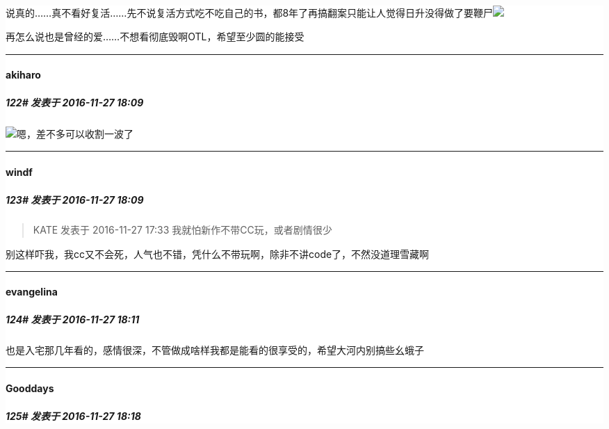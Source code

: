 


说真的……真不看好复活……先不说复活方式吃不吃自己的书，都8年了再搞翻案只能让人觉得日升没得做了要鞭尸<img src="https://static.saraba1st.com/image/smiley/face/149.gif" referrerpolicy="no-referrer">


再怎么说也是曾经的爱……不想看彻底毁啊OTL，希望至少圆的能接受







-----

####  akiharo  
##### 122#       发表于 2016-11-27 18:09



<img src="https://static.saraba1st.com/image/smiley/face/149.gif" referrerpolicy="no-referrer">嗯，差不多可以收割一波了







-----

####  windf  
##### 123#       发表于 2016-11-27 18:09



<blockquote>KATE 发表于 2016-11-27 17:33
我就怕新作不带CC玩，或者剧情很少</blockquote>
别这样吓我，我cc又不会死，人气也不错，凭什么不带玩啊，除非不讲code了，不然没道理雪藏啊







-----

####  evangelina  
##### 124#       发表于 2016-11-27 18:11




也是入宅那几年看的，感情很深，不管做成啥样我都是能看的很享受的，希望大河内别搞些幺蛾子







-----

####  Gooddays  
##### 125#       发表于 2016-11-27 18:18

